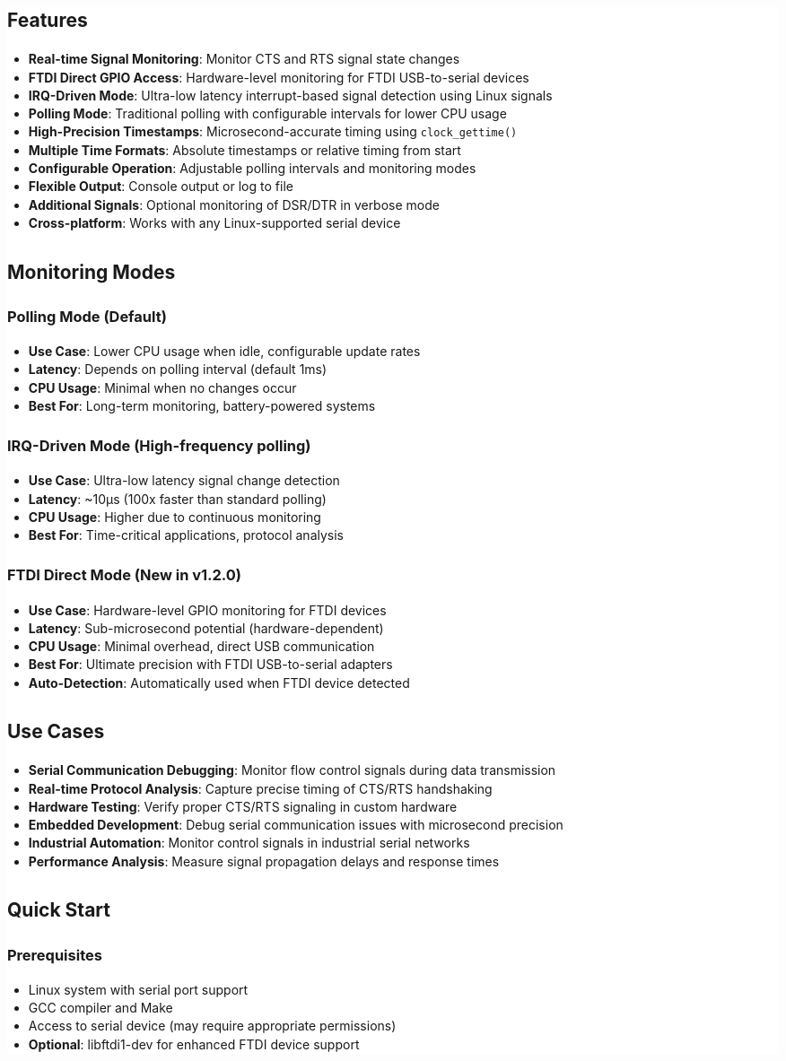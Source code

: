 ## Features

- **Real-time Signal Monitoring**: Monitor CTS and RTS signal state changes
- **FTDI Direct GPIO Access**: Hardware-level monitoring for FTDI USB-to-serial devices  
- **IRQ-Driven Mode**: Ultra-low latency interrupt-based signal detection using Linux signals
- **Polling Mode**: Traditional polling with configurable intervals for lower CPU usage  
- **High-Precision Timestamps**: Microsecond-accurate timing using `clock_gettime()`
- **Multiple Time Formats**: Absolute timestamps or relative timing from start
- **Configurable Operation**: Adjustable polling intervals and monitoring modes
- **Flexible Output**: Console output or log to file
- **Additional Signals**: Optional monitoring of DSR/DTR in verbose mode
- **Cross-platform**: Works with any Linux-supported serial device

## Monitoring Modes

### Polling Mode (Default)
- **Use Case**: Lower CPU usage when idle, configurable update rates
- **Latency**: Depends on polling interval (default 1ms)
- **CPU Usage**: Minimal when no changes occur
- **Best For**: Long-term monitoring, battery-powered systems

### IRQ-Driven Mode (High-frequency polling)
- **Use Case**: Ultra-low latency signal change detection
- **Latency**: ~10μs (100x faster than standard polling)
- **CPU Usage**: Higher due to continuous monitoring
- **Best For**: Time-critical applications, protocol analysis

### FTDI Direct Mode (New in v1.2.0)
- **Use Case**: Hardware-level GPIO monitoring for FTDI devices
- **Latency**: Sub-microsecond potential (hardware-dependent)
- **CPU Usage**: Minimal overhead, direct USB communication
- **Best For**: Ultimate precision with FTDI USB-to-serial adapters
- **Auto-Detection**: Automatically used when FTDI device detected

## Use Cases

- **Serial Communication Debugging**: Monitor flow control signals during data transmission
- **Real-time Protocol Analysis**: Capture precise timing of CTS/RTS handshaking
- **Hardware Testing**: Verify proper CTS/RTS signaling in custom hardware
- **Embedded Development**: Debug serial communication issues with microsecond precision
- **Industrial Automation**: Monitor control signals in industrial serial networks
- **Performance Analysis**: Measure signal propagation delays and response times

## Quick Start

### Prerequisites

- Linux system with serial port support
- GCC compiler and Make
- Access to serial device (may require appropriate permissions)
- **Optional**: libftdi1-dev for enhanced FTDI device support
